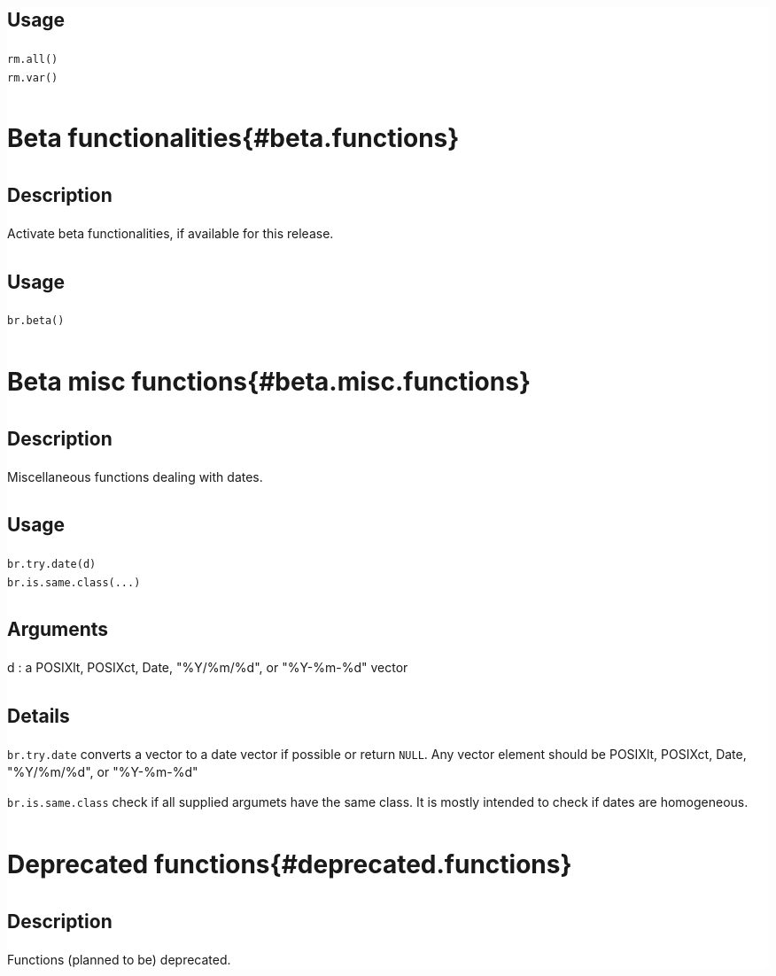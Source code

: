 Usage
-----
	rm.all()
	rm.var()
	




Beta functionalities{#beta.functions}
=====================================

Description
------------
Activate beta functionalities, if available for this release. 

Usage
-----
    br.beta()




Beta misc functions{#beta.misc.functions}
=========================================

Description
------------

Miscellaneous functions dealing with dates. 


Usage
-----
    br.try.date(d)
    br.is.same.class(...)


Arguments
---------
d
:   a POSIXlt, POSIXct, Date, "%Y/%m/%d", or "%Y-%m-%d" vector

Details
-------

`br.try.date` converts a vector to a date vector if possible or return `NULL`. Any vector element should be POSIXlt, POSIXct, Date, "%Y/%m/%d", or "%Y-%m-%d"

`br.is.same.class` check if all supplied argumets have the same class. It is mostly intended to check if dates are homogeneous. 




Deprecated functions{#deprecated.functions}
===========================================

Description
------------
Functions (planned to be) deprecated.

